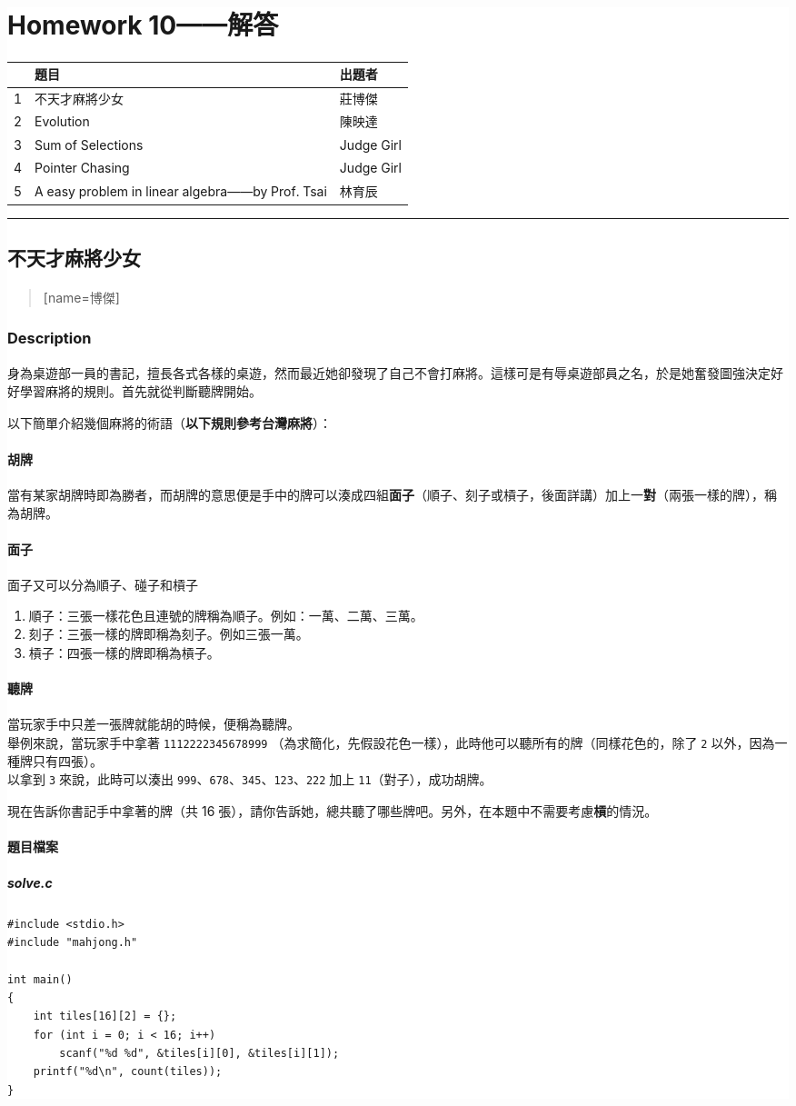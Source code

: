 # Homework 10——解答
 
| |題目 |出題者|
|:--|:--|:--|
|1| 不天才麻將少女 |莊博傑|
|2|Evolution |陳映達|
|3| Sum of Selections|Judge Girl|
|4|Pointer Chasing |Judge Girl|
|5|A easy problem in linear algebra——by Prof. Tsai |林育辰|

---

## 不天才麻將少女
> [name=博傑]

### Description

身為桌遊部一員的書記，擅長各式各樣的桌遊，然而最近她卻發現了自己不會打麻將。這樣可是有辱桌遊部員之名，於是她奮發圖強決定好好學習麻將的規則。首先就從判斷聽牌開始。

以下簡單介紹幾個麻將的術語（**以下規則參考台灣麻將**）：

#### 胡牌

當有某家胡牌時即為勝者，而胡牌的意思便是手中的牌可以湊成四組**面子**（順子、刻子或槓子，後面詳講）加上一**對**（兩張一樣的牌），稱為胡牌。

#### 面子

面子又可以分為順子、碰子和槓子

1. 順子：三張一樣花色且連號的牌稱為順子。例如：一萬、二萬、三萬。
1. 刻子：三張一樣的牌即稱為刻子。例如三張一萬。
2. 槓子：四張一樣的牌即稱為槓子。

#### 聽牌

當玩家手中只差一張牌就能胡的時候，便稱為聽牌。  
舉例來說，當玩家手中拿著 `1112222345678999` （為求簡化，先假設花色一樣），此時他可以聽所有的牌（同樣花色的，除了 `2` 以外，因為一種牌只有四張）。  
以拿到 `3` 來說，此時可以湊出 `999`、`678`、`345`、`123`、`222` 加上 `11`（對子），成功胡牌。

現在告訴你書記手中拿著的牌（共 16 張），請你告訴她，總共聽了哪些牌吧。另外，在本題中不需要考慮**槓**的情況。

#### 題目檔案

##### solve.c

```c=
#include <stdio.h>
#include "mahjong.h"

int main()
{
    int tiles[16][2] = {};
    for (int i = 0; i < 16; i++)
        scanf("%d %d", &tiles[i][0], &tiles[i][1]);
    printf("%d\n", count(tiles));
}
```

